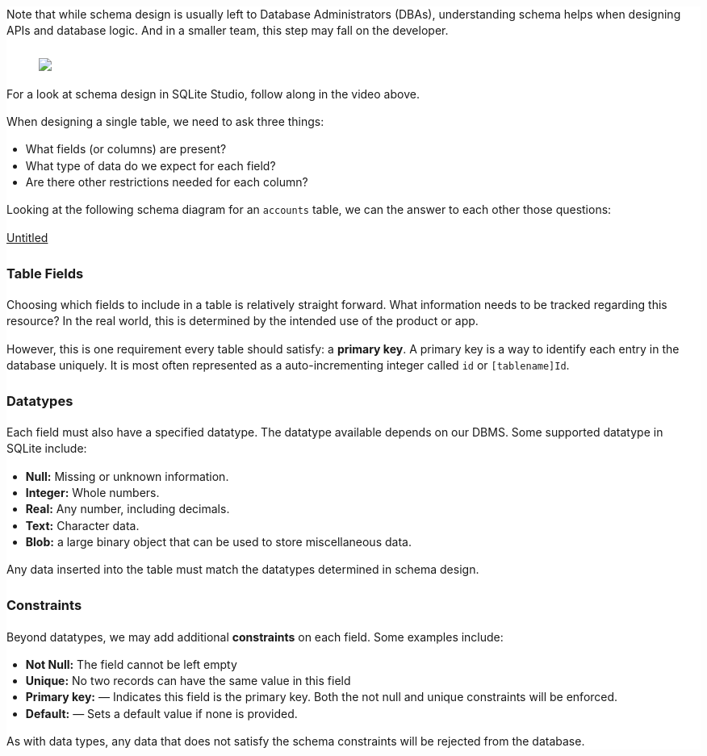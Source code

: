 Note that while schema design is usually left to Database Administrators (DBAs), understanding schema helps when designing APIs and database logic. And in a smaller team, this step may fall on the developer.

###

<figure><img src="https://cdn-images-1.medium.com/max/800/1*9xpwm_56lgvHkFTKsmoMqg.gif" class="graf-image" /></figure>For a look at schema design in SQLite Studio, follow along in the video above.

When designing a single table, we need to ask three things:

-   <span id="2e1a">What fields (or columns) are present?</span>
-   <span id="52e7">What type of data do we expect for each field?</span>
-   <span id="8aff">Are there other restrictions needed for each column?</span>

Looking at the following schema diagram for an `accounts` table, we can the answer to each other those questions:

<a href="https://www.notion.so/9790405dda624818822293a383eec2d2" class="markup--anchor markup--p-anchor">Untitled</a>

### Table Fields

Choosing which fields to include in a table is relatively straight forward. What information needs to be tracked regarding this resource? In the real world, this is determined by the intended use of the product or app.

However, this is one requirement every table should satisfy: a **primary key**. A primary key is a way to identify each entry in the database uniquely. It is most often represented as a auto-incrementing integer called `id` or `[tablename]Id`.

### Datatypes

Each field must also have a specified datatype. The datatype available depends on our DBMS. Some supported datatype in SQLite include:

-   <span id="92fb">**Null:** Missing or unknown information.</span>
-   <span id="32ef">**Integer:** Whole numbers.</span>
-   <span id="181d">**Real:** Any number, including decimals.</span>
-   <span id="ebce">**Text:** Character data.</span>
-   <span id="c00e">**Blob:** a large binary object that can be used to store miscellaneous data.</span>

Any data inserted into the table must match the datatypes determined in schema design.

### Constraints

Beyond datatypes, we may add additional **constraints** on each field. Some examples include:

-   <span id="14ca">**Not Null:** The field cannot be left empty</span>
-   <span id="b533">**Unique:** No two records can have the same value in this field</span>
-   <span id="f0c4">**Primary key:** — Indicates this field is the primary key. Both the not null and unique constraints will be enforced.</span>
-   <span id="f116">**Default:** — Sets a default value if none is provided.</span>

As with data types, any data that does not satisfy the schema constraints will be rejected from the database.
